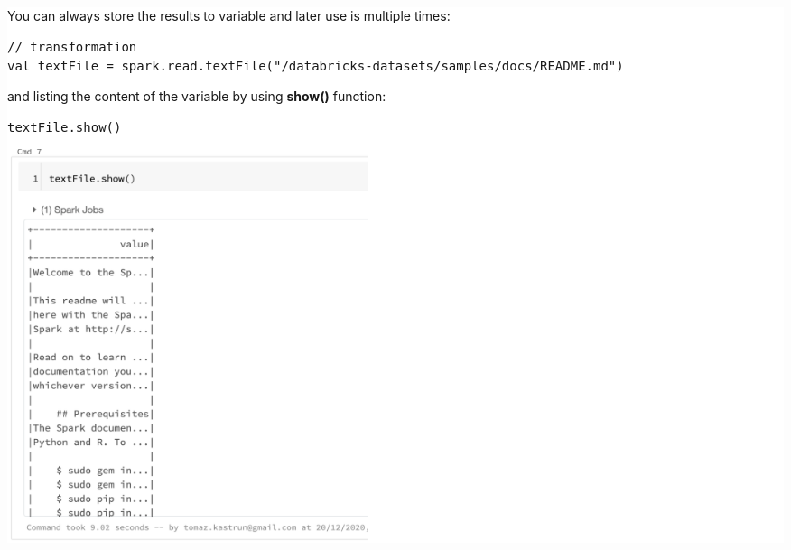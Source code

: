 

<p>You can always store the results to variable and later use is multiple times:</p>



<pre class="wp-block-syntaxhighlighter-code">// transformation
val textFile = spark.read.textFile("/databricks-datasets/samples/docs/README.md")</pre>



<p>and listing the content of the variable by using <strong>show()</strong> function:</p>



<pre class="wp-block-syntaxhighlighter-code">textFile.show()</pre>


<div>
<p>
<img src="images/img176_21_3.png" width="400" align="center"/>
</p>